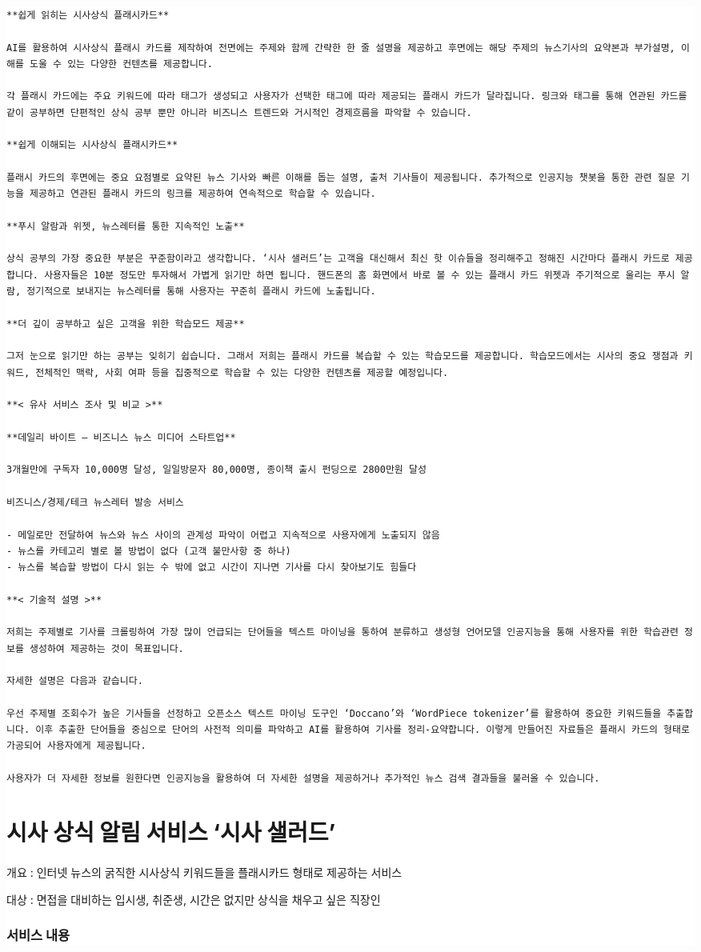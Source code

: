     **쉽게 읽히는 시사상식 플래시카드**
    
    AI를 활용하여 시사상식 플래시 카드를 제작하여 전면에는 주제와 함께 간략한 한 줄 설명을 제공하고 후면에는 해당 주제의 뉴스기사의 요약본과 부가설명, 이해를 도울 수 있는 다양한 컨텐츠를 제공합니다.
    
    각 플래시 카드에는 주요 키워드에 따라 태그가 생성되고 사용자가 선택한 태그에 따라 제공되는 플래시 카드가 달라집니다. 링크와 태그를 통해 연관된 카드를 같이 공부하면 단편적인 상식 공부 뿐만 아니라 비즈니스 트렌드와 거시적인 경제흐름을 파악할 수 있습니다.
    
    **쉽게 이해되는 시사상식 플래시카드**
    
    플래시 카드의 후면에는 중요 요점별로 요약된 뉴스 기사와 빠른 이해를 돕는 설명, 출처 기사들이 제공됩니다. 추가적으로 인공지능 챗봇을 통한 관련 질문 기능을 제공하고 연관된 플래시 카드의 링크를 제공하여 연속적으로 학습할 수 있습니다.
    
    **푸시 알람과 위젯, 뉴스레터를 통한 지속적인 노출**
    
    상식 공부의 가장 중요한 부분은 꾸준함이라고 생각합니다. ‘시사 샐러드’는 고객을 대신해서 최신 핫 이슈들을 정리해주고 정해진 시간마다 플래시 카드로 제공합니다. 사용자들은 10분 정도만 투자해서 가볍게 읽기만 하면 됩니다. 핸드폰의 홈 화면에서 바로 볼 수 있는 플래시 카드 위젯과 주기적으로 울리는 푸시 알람, 정기적으로 보내지는 뉴스레터를 통해 사용자는 꾸준히 플래시 카드에 노출됩니다.
    
    **더 깊이 공부하고 싶은 고객을 위한 학습모드 제공**
    
    그저 눈으로 읽기만 하는 공부는 잊히기 쉽습니다. 그래서 저희는 플래시 카드를 복습할 수 있는 학습모드를 제공합니다. 학습모드에서는 시사의 중요 쟁점과 키워드, 전체적인 맥락, 사회 여파 등을 집중적으로 학습할 수 있는 다양한 컨텐츠를 제공할 예정입니다.
    
    **< 유사 서비스 조사 및 비교 >**
    
    **데일리 바이트 – 비즈니스 뉴스 미디어 스타트업**
    
    3개월만에 구독자 10,000명 달성, 일일방문자 80,000명, 종이책 출시 펀딩으로 2800만원 달성
    
    비즈니스/경제/테크 뉴스레터 발송 서비스
    
    - 메일로만 전달하여 뉴스와 뉴스 사이의 관계성 파악이 어렵고 지속적으로 사용자에게 노출되지 않음
    - 뉴스를 카테고리 별로 볼 방법이 없다 (고객 불만사항 중 하나)
    - 뉴스를 복습할 방법이 다시 읽는 수 밖에 없고 시간이 지나면 기사를 다시 찾아보기도 힘들다
    
    **< 기술적 설명 >**
    
    저희는 주제별로 기사를 크롤링하여 가장 많이 언급되는 단어들을 텍스트 마이닝을 통하여 분류하고 생성형 언어모델 인공지능을 통해 사용자를 위한 학습관련 정보를 생성하여 제공하는 것이 목표입니다.
    
    자세한 설명은 다음과 같습니다.
    
    우선 주제별 조회수가 높은 기사들을 선정하고 오픈소스 텍스트 마이닝 도구인 ‘Doccano’와 ‘WordPiece tokenizer’를 활용하여 중요한 키워드들을 추출합니다. 이후 추출한 단어들을 중심으로 단어의 사전적 의미를 파악하고 AI를 활용하여 기사를 정리-요약합니다. 이렇게 만들어진 자료들은 플래시 카드의 형태로 가공되어 사용자에게 제공됩니다.
    
    사용자가 더 자세한 정보를 원한다면 인공지능을 활용하여 더 자세한 설명을 제공하거나 추가적인 뉴스 검색 결과들을 불러올 수 있습니다.
    
      
    

# 시사 상식 알림 서비스 ‘시사 샐러드’

개요 : 인터넷 뉴스의 굵직한 시사상식 키워드들을 플래시카드 형태로 제공하는 서비스

대상 : 면접을 대비하는 입시생, 취준생, 시간은 없지만 상식을 채우고 싶은 직장인

  

### 서비스 내용
